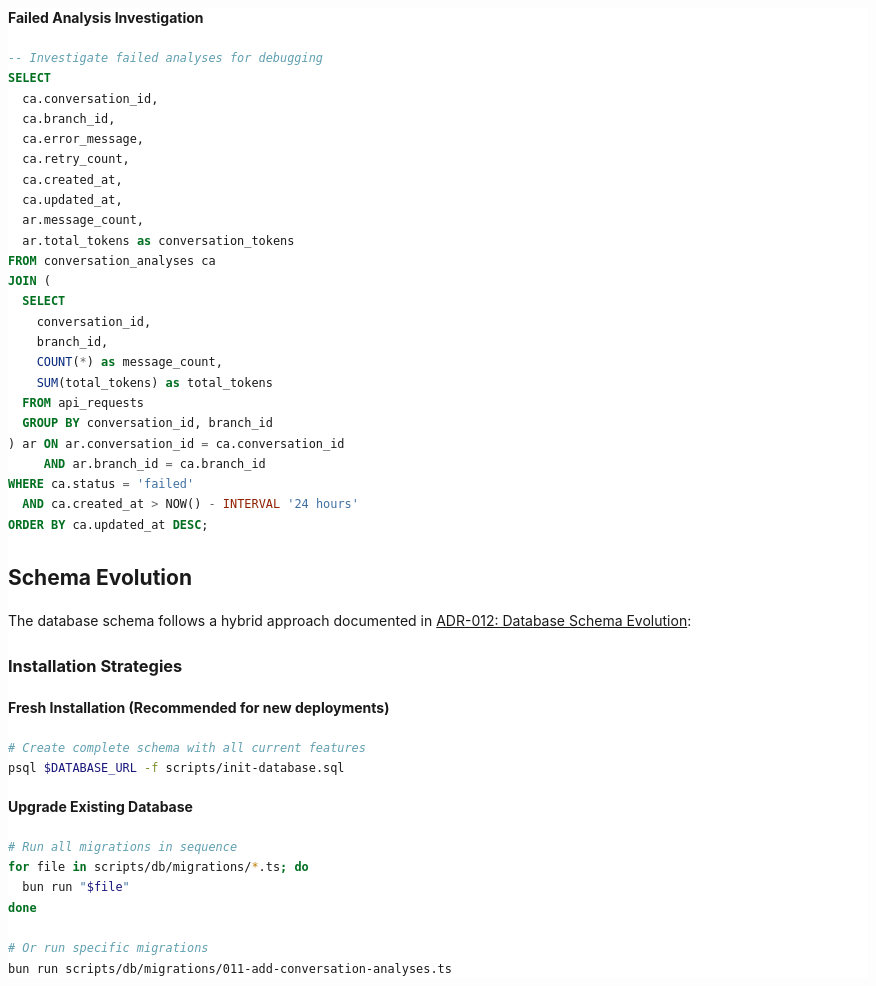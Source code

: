 #### Failed Analysis Investigation

```sql
-- Investigate failed analyses for debugging
SELECT
  ca.conversation_id,
  ca.branch_id,
  ca.error_message,
  ca.retry_count,
  ca.created_at,
  ca.updated_at,
  ar.message_count,
  ar.total_tokens as conversation_tokens
FROM conversation_analyses ca
JOIN (
  SELECT
    conversation_id,
    branch_id,
    COUNT(*) as message_count,
    SUM(total_tokens) as total_tokens
  FROM api_requests
  GROUP BY conversation_id, branch_id
) ar ON ar.conversation_id = ca.conversation_id
     AND ar.branch_id = ca.branch_id
WHERE ca.status = 'failed'
  AND ca.created_at > NOW() - INTERVAL '24 hours'
ORDER BY ca.updated_at DESC;
```

## Schema Evolution

The database schema follows a hybrid approach documented in [ADR-012: Database Schema Evolution](../04-Architecture/ADRs/adr-012-database-schema-evolution.md):

### Installation Strategies

#### Fresh Installation (Recommended for new deployments)

```bash
# Create complete schema with all current features
psql $DATABASE_URL -f scripts/init-database.sql
```

#### Upgrade Existing Database

```bash
# Run all migrations in sequence
for file in scripts/db/migrations/*.ts; do
  bun run "$file"
done

# Or run specific migrations
bun run scripts/db/migrations/011-add-conversation-analyses.ts
```

